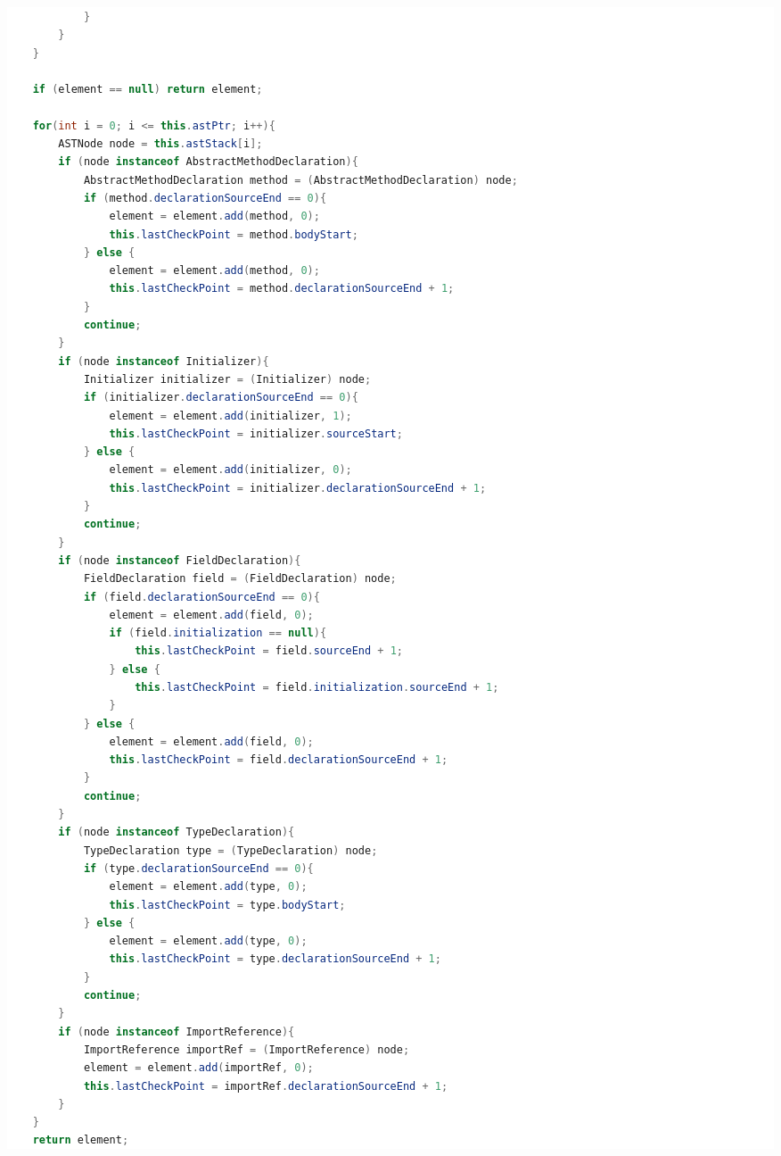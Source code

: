```java
			} 
		}
	}

	if (element == null) return element;
	
	for(int i = 0; i <= this.astPtr; i++){
		ASTNode node = this.astStack[i];
		if (node instanceof AbstractMethodDeclaration){
			AbstractMethodDeclaration method = (AbstractMethodDeclaration) node;
			if (method.declarationSourceEnd == 0){
				element = element.add(method, 0);
				this.lastCheckPoint = method.bodyStart;
			} else {
				element = element.add(method, 0);
				this.lastCheckPoint = method.declarationSourceEnd + 1;
			}
			continue;
		}
		if (node instanceof Initializer){
			Initializer initializer = (Initializer) node;
			if (initializer.declarationSourceEnd == 0){
				element = element.add(initializer, 1);
				this.lastCheckPoint = initializer.sourceStart;				
			} else {
				element = element.add(initializer, 0);
				this.lastCheckPoint = initializer.declarationSourceEnd + 1;
			}
			continue;
		}		
		if (node instanceof FieldDeclaration){
			FieldDeclaration field = (FieldDeclaration) node;
			if (field.declarationSourceEnd == 0){
				element = element.add(field, 0);
				if (field.initialization == null){
					this.lastCheckPoint = field.sourceEnd + 1;
				} else {
					this.lastCheckPoint = field.initialization.sourceEnd + 1;
				}
			} else {
				element = element.add(field, 0);
				this.lastCheckPoint = field.declarationSourceEnd + 1;
			}
			continue;
		}
		if (node instanceof TypeDeclaration){
			TypeDeclaration type = (TypeDeclaration) node;
			if (type.declarationSourceEnd == 0){
				element = element.add(type, 0);	
				this.lastCheckPoint = type.bodyStart;
			} else {
				element = element.add(type, 0);				
				this.lastCheckPoint = type.declarationSourceEnd + 1;
			}
			continue;
		}
		if (node instanceof ImportReference){
			ImportReference importRef = (ImportReference) node;
			element = element.add(importRef, 0);
			this.lastCheckPoint = importRef.declarationSourceEnd + 1;
		}
	}
	return element;
```